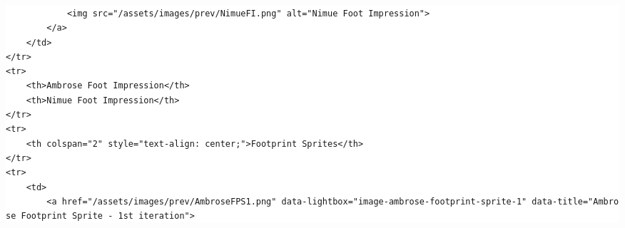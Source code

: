                 <img src="/assets/images/prev/NimueFI.png" alt="Nimue Foot Impression">
            </a>
        </td>
    </tr>
    <tr>
        <th>Ambrose Foot Impression</th>
        <th>Nimue Foot Impression</th>
    </tr>
    <tr>
        <th colspan="2" style="text-align: center;">Footprint Sprites</th>
    </tr>    
    <tr>
        <td>
            <a href="/assets/images/prev/AmbroseFPS1.png" data-lightbox="image-ambrose-footprint-sprite-1" data-title="Ambrose Footprint Sprite - 1st iteration">